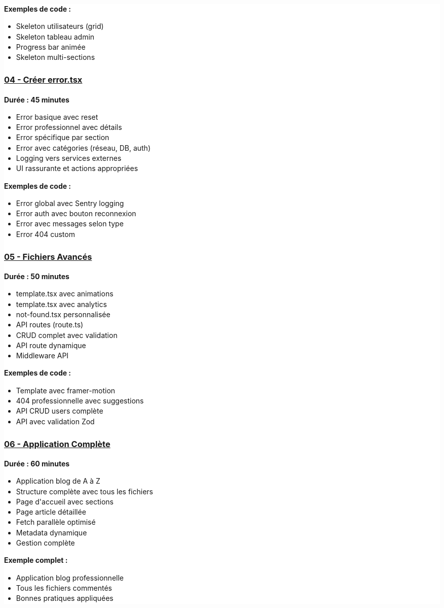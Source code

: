 **Exemples de code :**
- Skeleton utilisateurs (grid)
- Skeleton tableau admin
- Progress bar animée
- Skeleton multi-sections

### [04 - Créer error.tsx](./04-CREER-ERROR(COURS).md)
**Durée : 45 minutes**
- Error basique avec reset
- Error professionnel avec détails
- Error spécifique par section
- Error avec catégories (réseau, DB, auth)
- Logging vers services externes
- UI rassurante et actions appropriées

**Exemples de code :**
- Error global avec Sentry logging
- Error auth avec bouton reconnexion
- Error avec messages selon type
- Error 404 custom

### [05 - Fichiers Avancés](./05-FICHIERS-AVANCES(COURS).md)
**Durée : 50 minutes**
- template.tsx avec animations
- template.tsx avec analytics
- not-found.tsx personnalisée
- API routes (route.ts)
- CRUD complet avec validation
- API route dynamique
- Middleware API

**Exemples de code :**
- Template avec framer-motion
- 404 professionnelle avec suggestions
- API CRUD users complète
- API avec validation Zod

### [06 - Application Complète](./06-APPLICATION-COMPLETE(COURS).md)
**Durée : 60 minutes**
- Application blog de A à Z
- Structure complète avec tous les fichiers
- Page d'accueil avec sections
- Page article détaillée
- Fetch parallèle optimisé
- Metadata dynamique
- Gestion complète

**Exemple complet :**
- Application blog professionnelle
- Tous les fichiers commentés
- Bonnes pratiques appliquées
